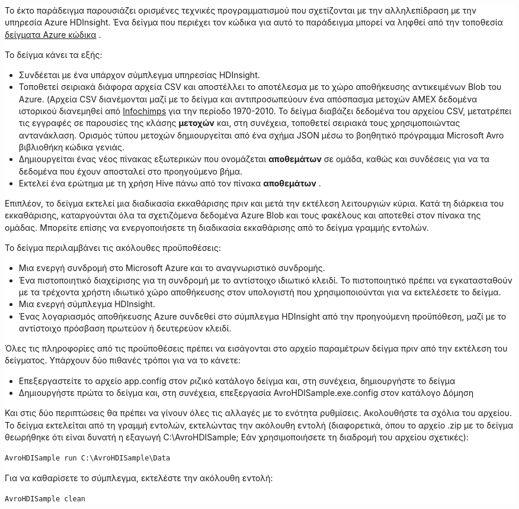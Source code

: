 Το έκτο παράδειγμα παρουσιάζει ορισμένες τεχνικές προγραμματισμού που σχετίζονται με την αλληλεπίδραση με την υπηρεσία Azure HDInsight. Ένα δείγμα που περιέχει τον κώδικα για αυτό το παράδειγμα μπορεί να ληφθεί από την τοποθεσία [δείγματα Azure κώδικα](https://code.msdn.microsoft.com/windowsazure/Using-Avro-to-upload-data-ae81b1e3) .

Το δείγμα κάνει τα εξής:

* Συνδέεται με ένα υπάρχον σύμπλεγμα υπηρεσίας HDInsight.
* Τοποθετεί σειριακά διάφορα αρχεία CSV και αποστέλλει το αποτέλεσμα με το χώρο αποθήκευσης αντικειμένων Blob του Azure. (Αρχεία CSV διανέμονται μαζί με το δείγμα και αντιπροσωπεύουν ένα απόσπασμα μετοχών AMEX δεδομένα ιστορικού διανεμηθεί από [Infochimps](http://www.infochimps.com/) για την περίοδο 1970-2010. Το δείγμα διαβάζει δεδομένα του αρχείου CSV, μετατρέπει τις εγγραφές σε παρουσίες της κλάσης **μετοχών** και, στη συνέχεια, τοποθετεί σειριακά τους χρησιμοποιώντας αντανάκλαση. Ορισμός τύπου μετοχών δημιουργείται από ένα σχήμα JSON μέσω το βοηθητικό πρόγραμμα Microsoft Avro βιβλιοθήκη κώδικα γενιάς.
* Δημιουργείται ένας νέος πίνακας εξωτερικών που ονομάζεται **αποθεμάτων** σε ομάδα, καθώς και συνδέσεις για να τα δεδομένα που έχουν αποσταλεί στο προηγούμενο βήμα.
* Εκτελεί ένα ερώτημα με τη χρήση Hive πάνω από τον πίνακα **αποθεμάτων** .

Επιπλέον, το δείγμα εκτελεί μια διαδικασία εκκαθάρισης πριν και μετά την εκτέλεση λειτουργιών κύρια. Κατά τη διάρκεια του εκκαθάρισης, καταργούνται όλα τα σχετιζόμενα δεδομένα Azure Blob και τους φακέλους και αποτεθεί στον πίνακα της ομάδας. Μπορείτε επίσης να ενεργοποιήσετε τη διαδικασία εκκαθάρισης από το δείγμα γραμμής εντολών.

Το δείγμα περιλαμβάνει τις ακόλουθες προϋποθέσεις:

* Μια ενεργή συνδρομή στο Microsoft Azure και το αναγνωριστικό συνδρομής.
* Ένα πιστοποιητικό διαχείρισης για τη συνδρομή με το αντίστοιχο ιδιωτικό κλειδί. Το πιστοποιητικό πρέπει να εγκατασταθούν με τα τρέχοντα χρήστη ιδιωτικό χώρο αποθήκευσης στον υπολογιστή που χρησιμοποιούνται για να εκτελέσετε το δείγμα.
* Μια ενεργή σύμπλεγμα HDInsight.
* Ένας λογαριασμός αποθήκευσης Azure συνδεθεί στο σύμπλεγμα HDInsight από την προηγούμενη προϋπόθεση, μαζί με το αντίστοιχο πρόσβαση πρωτεύον ή δευτερεύον κλειδί.

Όλες τις πληροφορίες από τις προϋποθέσεις πρέπει να εισάγονται στο αρχείο παραμέτρων δείγμα πριν από την εκτέλεση του δείγματος. Υπάρχουν δύο πιθανές τρόποι για να το κάνετε:

* Επεξεργαστείτε το αρχείο app.config στον ριζικό κατάλογο δείγμα και, στη συνέχεια, δημιουργήστε το δείγμα
* Δημιουργήστε πρώτα το δείγμα και, στη συνέχεια, επεξεργασία AvroHDISample.exe.config στον κατάλογο Δόμηση

Και στις δύο περιπτώσεις θα πρέπει να γίνουν όλες τις αλλαγές με το **<appSettings>** ενότητα ρυθμίσεις. Ακολουθήστε τα σχόλια του αρχείου.
Το δείγμα εκτελείται από τη γραμμή εντολών, εκτελώντας την ακόλουθη εντολή (διαφορετικά, όπου το αρχείο .zip με το δείγμα θεωρήθηκε ότι είναι δυνατή η εξαγωγή C:\AvroHDISample; Εάν χρησιμοποιήσετε τη διαδρομή του αρχείου σχετικές):

    AvroHDISample run C:\AvroHDISample\Data

Για να καθαρίσετε το σύμπλεγμα, εκτελέστε την ακόλουθη εντολή:

    AvroHDISample clean

[deflate-100]: http://msdn.microsoft.com/library/system.io.compression.deflatestream(v=vs.100).aspx
[deflate-110]: http://msdn.microsoft.com/library/system.io.compression.deflatestream(v=vs.110).aspx

